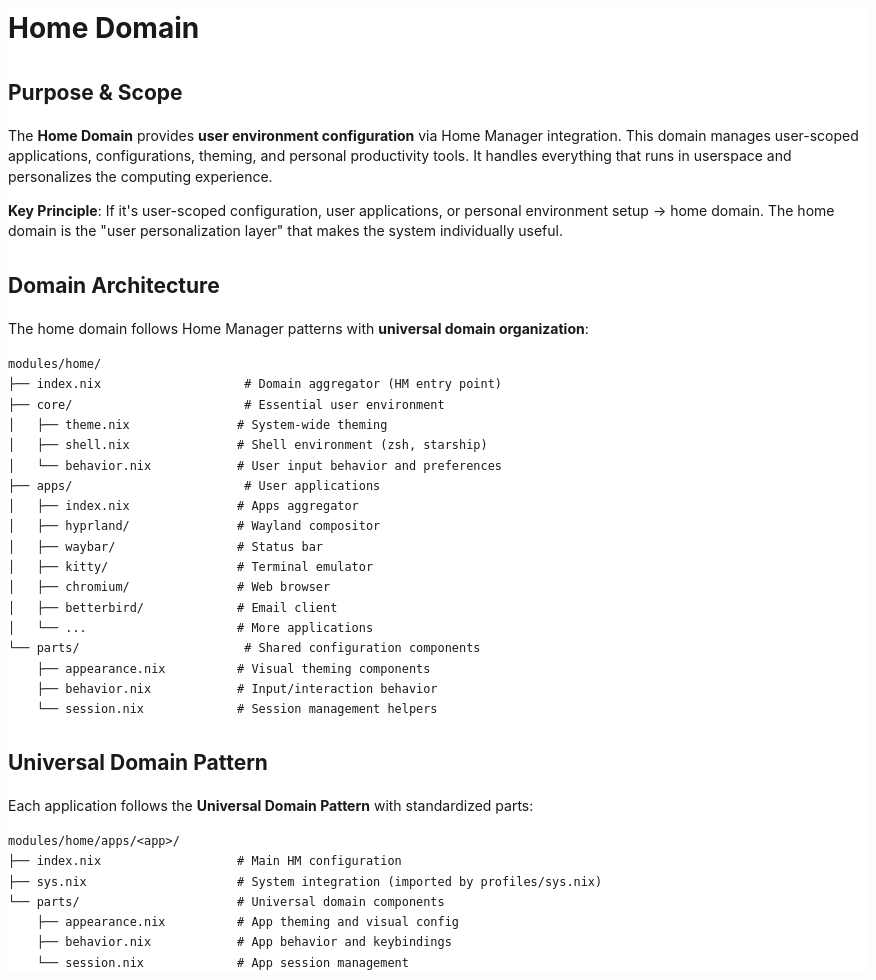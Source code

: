 # Home Domain

## Purpose & Scope

The **Home Domain** provides **user environment configuration** via Home Manager integration. This domain manages user-scoped applications, configurations, theming, and personal productivity tools. It handles everything that runs in userspace and personalizes the computing experience.

**Key Principle**: If it's user-scoped configuration, user applications, or personal environment setup → home domain. The home domain is the "user personalization layer" that makes the system individually useful.

## Domain Architecture

The home domain follows Home Manager patterns with **universal domain organization**:

```
modules/home/
├── index.nix                    # Domain aggregator (HM entry point)
├── core/                        # Essential user environment
│   ├── theme.nix               # System-wide theming
│   ├── shell.nix               # Shell environment (zsh, starship)
│   └── behavior.nix            # User input behavior and preferences
├── apps/                        # User applications
│   ├── index.nix               # Apps aggregator
│   ├── hyprland/               # Wayland compositor
│   ├── waybar/                 # Status bar  
│   ├── kitty/                  # Terminal emulator
│   ├── chromium/               # Web browser
│   ├── betterbird/             # Email client
│   └── ...                     # More applications
└── parts/                       # Shared configuration components
    ├── appearance.nix          # Visual theming components
    ├── behavior.nix            # Input/interaction behavior
    └── session.nix             # Session management helpers
```

## Universal Domain Pattern

Each application follows the **Universal Domain Pattern** with standardized parts:

```
modules/home/apps/<app>/
├── index.nix                   # Main HM configuration
├── sys.nix                     # System integration (imported by profiles/sys.nix)
└── parts/                      # Universal domain components
    ├── appearance.nix          # App theming and visual config
    ├── behavior.nix            # App behavior and keybindings
    └── session.nix             # App session management
```
